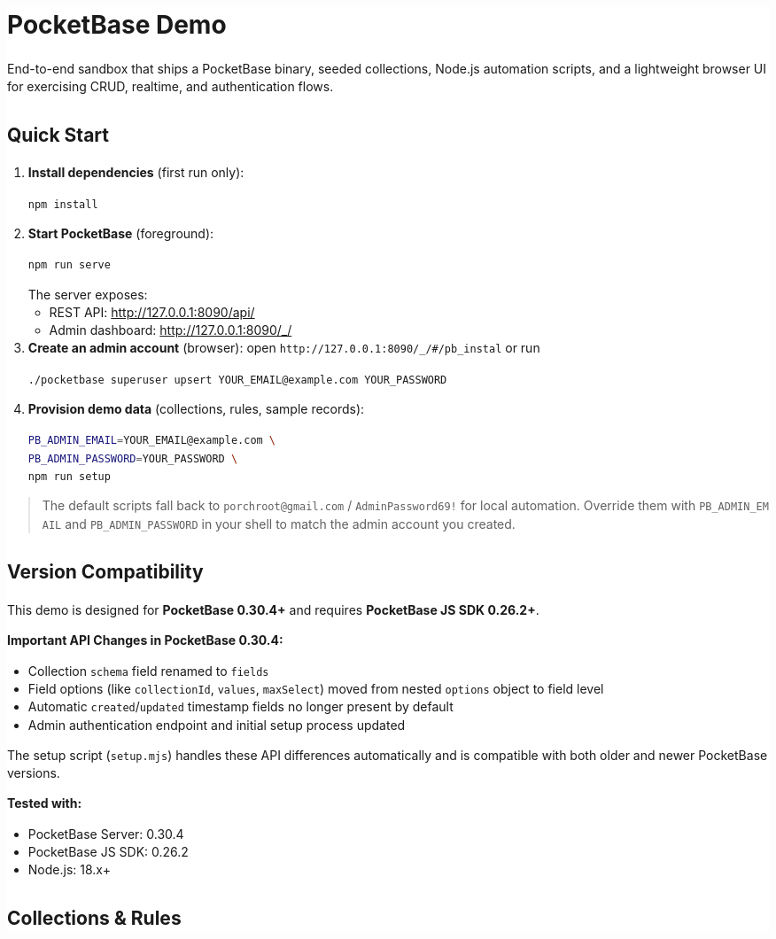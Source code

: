# PocketBase Demo

End-to-end sandbox that ships a PocketBase binary, seeded collections, Node.js automation scripts, and a lightweight browser UI for exercising CRUD, realtime, and authentication flows.

## Quick Start

1. **Install dependencies** (first run only):
   ```bash
   npm install
   ```
2. **Start PocketBase** (foreground):
   ```bash
   npm run serve
   ```
   The server exposes:
   - REST API: http://127.0.0.1:8090/api/
   - Admin dashboard: http://127.0.0.1:8090/_/
3. **Create an admin account** (browser): open `http://127.0.0.1:8090/_/#/pb_instal` or run
   ```bash
   ./pocketbase superuser upsert YOUR_EMAIL@example.com YOUR_PASSWORD
   ```
4. **Provision demo data** (collections, rules, sample records):
   ```bash
   PB_ADMIN_EMAIL=YOUR_EMAIL@example.com \
   PB_ADMIN_PASSWORD=YOUR_PASSWORD \
   npm run setup
   ```

> The default scripts fall back to `porchroot@gmail.com` / `AdminPassword69!` for local automation. Override them with `PB_ADMIN_EMAIL` and `PB_ADMIN_PASSWORD` in your shell to match the admin account you created.

## Version Compatibility

This demo is designed for **PocketBase 0.30.4+** and requires **PocketBase JS SDK 0.26.2+**.

**Important API Changes in PocketBase 0.30.4:**
- Collection `schema` field renamed to `fields`
- Field options (like `collectionId`, `values`, `maxSelect`) moved from nested `options` object to field level
- Automatic `created`/`updated` timestamp fields no longer present by default
- Admin authentication endpoint and initial setup process updated

The setup script (`setup.mjs`) handles these API differences automatically and is compatible with both older and newer PocketBase versions.

**Tested with:**
- PocketBase Server: 0.30.4
- PocketBase JS SDK: 0.26.2
- Node.js: 18.x+

## Collections & Rules
